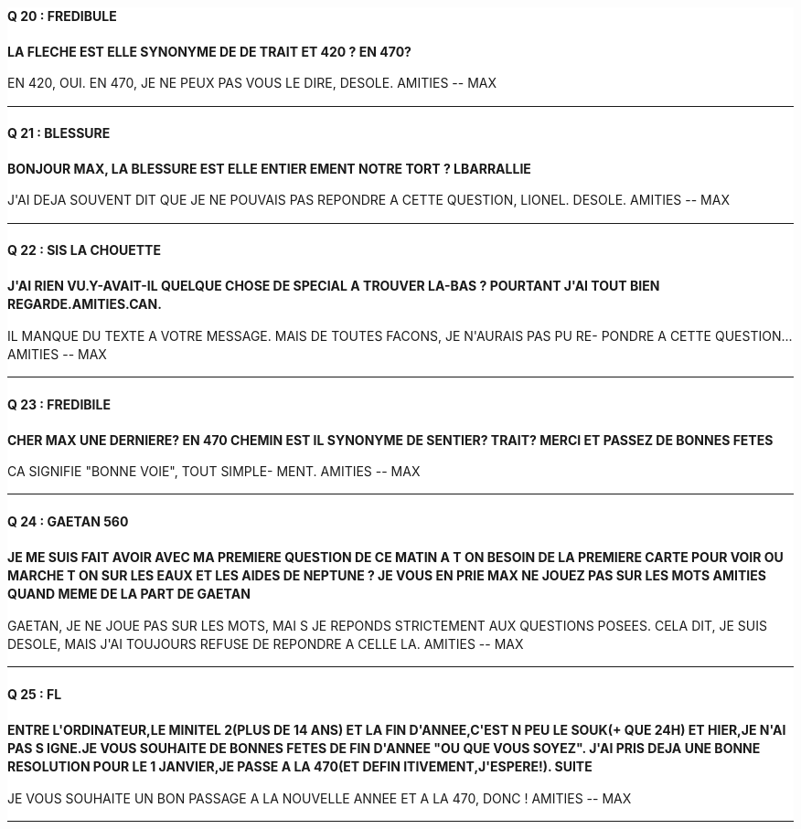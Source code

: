 #### Q 20 : FREDIBULE

**LA FLECHE EST ELLE SYNONYME DE DE TRAIT  ET 420 ? EN 470?**

EN 420, OUI. EN 470, JE NE PEUX PAS VOUS LE DIRE, DESOLE. AMITIES -- MAX

---

#### Q 21 : BLESSURE

**BONJOUR MAX, LA BLESSURE EST ELLE ENTIER EMENT NOTRE TORT ? LBARRALLIE**

J'AI DEJA SOUVENT DIT QUE JE NE POUVAIS PAS REPONDRE A CETTE QUESTION, LIONEL. DESOLE. AMITIES -- MAX

---

#### Q 22 : SIS LA CHOUETTE

**J'AI   RIEN VU.Y-AVAIT-IL QUELQUE CHOSE DE      SPECIAL A TROUVER LA-BAS ? POURTANT J'AI TOUT BIEN REGARDE.AMITIES.CAN.**

IL MANQUE DU TEXTE A VOTRE MESSAGE. MAIS DE TOUTES FACONS, JE N'AURAIS PAS PU RE- PONDRE A CETTE QUESTION... AMITIES -- MAX

---

#### Q 23 : FREDIBILE

**CHER MAX UNE DERNIERE? EN 470 CHEMIN EST  IL SYNONYME DE SENTIER? TRAIT? MERCI ET  PASSEZ DE BONNES FETES**

CA SIGNIFIE "BONNE VOIE", TOUT SIMPLE- MENT. AMITIES -- MAX

---

#### Q 24 : GAETAN 560

**JE ME SUIS FAIT AVOIR AVEC MA PREMIERE QUESTION DE CE
MATIN A T ON BESOIN DE LA PREMIERE CARTE POUR  VOIR OU MARCHE T ON SUR
LES EAUX ET LES AIDES DE NEPTUNE ? JE VOUS EN PRIE MAX NE JOUEZ PAS SUR
LES MOTS AMITIES QUAND MEME DE LA PART DE GAETAN**

GAETAN, JE NE JOUE PAS SUR LES MOTS, MAI S JE REPONDS
STRICTEMENT AUX QUESTIONS POSEES. CELA DIT, JE SUIS DESOLE, MAIS J'AI
TOUJOURS REFUSE DE REPONDRE A CELLE LA. AMITIES -- MAX

---

#### Q 25 : FL

**ENTRE L'ORDINATEUR,LE MINITEL 2(PLUS DE  14 ANS) ET LA
 FIN D'ANNEE,C'EST N PEU  LE SOUK(+ QUE 24H) ET HIER,JE N'AI PAS S
IGNE.JE VOUS SOUHAITE DE BONNES FETES DE FIN D'ANNEE "OU QUE VOUS
SOYEZ". J'AI PRIS DEJA UNE BONNE RESOLUTION POUR  LE 1 JANVIER,JE PASSE A
 LA 470(ET DEFIN ITIVEMENT,J'ESPERE!).      SUITE**

JE VOUS SOUHAITE UN BON PASSAGE A LA NOUVELLE ANNEE ET A LA 470, DONC ! AMITIES -- MAX

---